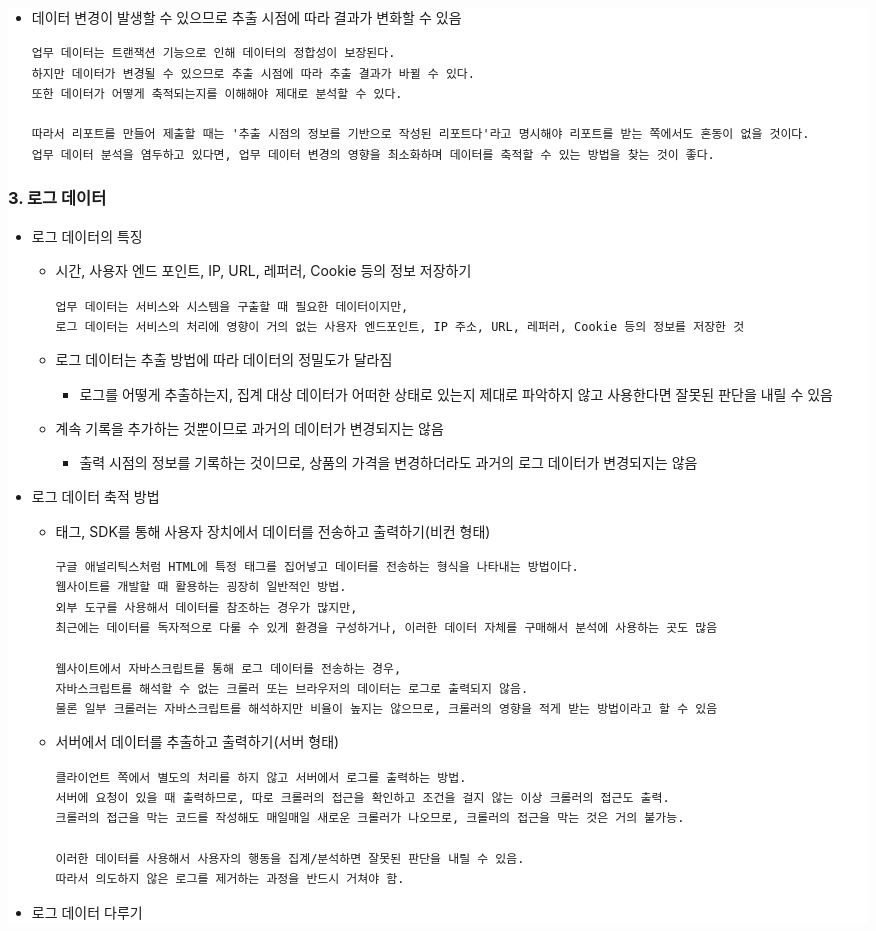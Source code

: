   - 데이터 변경이 발생할 수 있으므로 추출 시점에 따라 결과가 변화할 수 있음

    ```
    업무 데이터는 트랜잭션 기능으로 인해 데이터의 정합성이 보장된다.
    하지만 데이터가 변경될 수 있으므로 추출 시점에 따라 추출 결과가 바뀔 수 있다.
    또한 데이터가 어떻게 축적되는지를 이해해야 제대로 분석할 수 있다.
    
    따라서 리포트를 만들어 제출할 때는 '추출 시점의 정보를 기반으로 작성된 리포트다'라고 명시해야 리포트를 받는 쪽에서도 혼동이 없을 것이다.
    업무 데이터 분석을 염두하고 있다면, 업무 데이터 변경의 영향을 최소화하며 데이터를 축적할 수 있는 방법을 찾는 것이 좋다.
    ```


### 3. 로그 데이터

- 로그 데이터의 특징

  - 시간, 사용자 엔드 포인트, IP, URL, 레퍼러, Cookie 등의 정보 저장하기

    ```
    업무 데이터는 서비스와 시스템을 구출할 때 필요한 데이터이지만,
    로그 데이터는 서비스의 처리에 영향이 거의 없는 사용자 엔드포인트, IP 주소, URL, 레퍼러, Cookie 등의 정보를 저장한 것
    ```

  - 로그 데이터는 추출 방법에 따라 데이터의 정밀도가 달라짐

    - 로그를 어떻게 추출하는지, 집계 대상 데이터가 어떠한 상태로 있는지 제대로 파악하지 않고 사용한다면 잘못된 판단을 내릴 수 있음

  - 계속 기록을 추가하는 것뿐이므로 과거의 데이터가 변경되지는 않음

    - 출력 시점의 정보를 기록하는 것이므로, 상품의 가격을 변경하더라도 과거의 로그 데이터가 변경되지는 않음

- 로그 데이터 축적 방법

  - 태그, SDK를 통해 사용자 장치에서 데이터를 전송하고 출력하기(비컨 형태)

    ```
    구글 애널리틱스처럼 HTML에 특정 태그를 집어넣고 데이터를 전송하는 형식을 나타내는 방법이다.
    웹사이트를 개발할 때 활용하는 굉장히 일반적인 방법.
    외부 도구를 사용해서 데이터를 참조하는 경우가 많지만,
    최근에는 데이터를 독자적으로 다룰 수 있게 환경을 구성하거나, 이러한 데이터 자체를 구매해서 분석에 사용하는 곳도 많음
    
    웹사이트에서 자바스크립트를 통해 로그 데이터를 전송하는 경우,
    자바스크립트를 해석할 수 없는 크롤러 또는 브라우저의 데이터는 로그로 출력되지 않음.
    물론 일부 크롤러는 자바스크립트를 해석하지만 비율이 높지는 않으므로, 크롤러의 영향을 적게 받는 방법이라고 할 수 있음
    ```

  - 서버에서 데이터를 추출하고 출력하기(서버 형태)

    ```
    클라이언트 쪽에서 별도의 처리를 하지 않고 서버에서 로그를 출력하는 방법.
    서버에 요청이 있을 때 출력하므로, 따로 크롤러의 접근을 확인하고 조건을 걸지 않는 이상 크롤러의 접근도 출력.
    크롤러의 접근을 막는 코드를 작성해도 매일매일 새로운 크롤러가 나오므로, 크롤러의 접근을 막는 것은 거의 불가능.
    
    이러한 데이터를 사용해서 사용자의 행동을 집계/분석하면 잘못된 판단을 내릴 수 있음.
    따라서 의도하지 않은 로그를 제거하는 과정을 반드시 거쳐야 함.
    ```

- 로그 데이터 다루기
